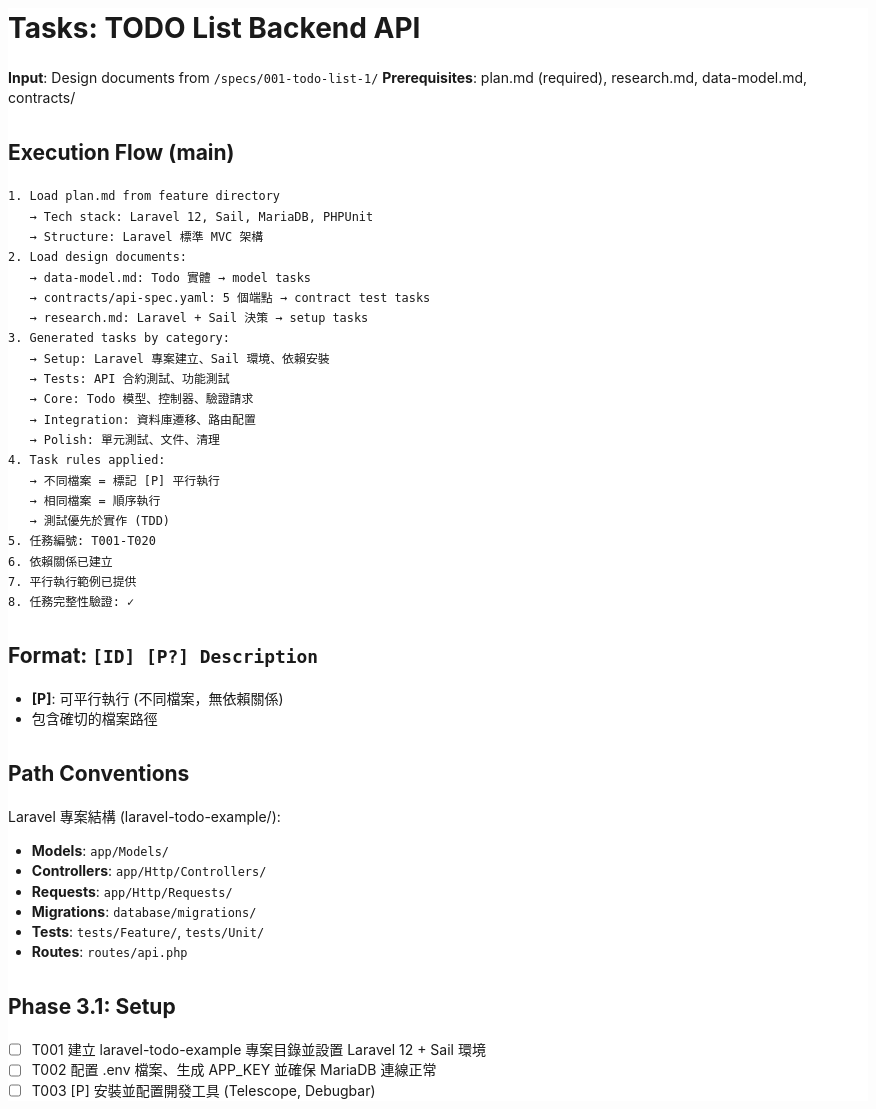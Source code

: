 # Tasks: TODO List Backend API

**Input**: Design documents from `/specs/001-todo-list-1/`
**Prerequisites**: plan.md (required), research.md, data-model.md, contracts/

## Execution Flow (main)

```
1. Load plan.md from feature directory
   → Tech stack: Laravel 12, Sail, MariaDB, PHPUnit
   → Structure: Laravel 標準 MVC 架構
2. Load design documents:
   → data-model.md: Todo 實體 → model tasks
   → contracts/api-spec.yaml: 5 個端點 → contract test tasks
   → research.md: Laravel + Sail 決策 → setup tasks
3. Generated tasks by category:
   → Setup: Laravel 專案建立、Sail 環境、依賴安裝
   → Tests: API 合約測試、功能測試
   → Core: Todo 模型、控制器、驗證請求
   → Integration: 資料庫遷移、路由配置
   → Polish: 單元測試、文件、清理
4. Task rules applied:
   → 不同檔案 = 標記 [P] 平行執行
   → 相同檔案 = 順序執行
   → 測試優先於實作 (TDD)
5. 任務編號: T001-T020
6. 依賴關係已建立
7. 平行執行範例已提供
8. 任務完整性驗證: ✓
```

## Format: `[ID] [P?] Description`

- **[P]**: 可平行執行 (不同檔案，無依賴關係)
- 包含確切的檔案路徑

## Path Conventions

Laravel 專案結構 (laravel-todo-example/):

- **Models**: `app/Models/`
- **Controllers**: `app/Http/Controllers/`
- **Requests**: `app/Http/Requests/`
- **Migrations**: `database/migrations/`
- **Tests**: `tests/Feature/`, `tests/Unit/`
- **Routes**: `routes/api.php`

## Phase 3.1: Setup

- [ ] T001 建立 laravel-todo-example 專案目錄並設置 Laravel 12 + Sail 環境
- [ ] T002 配置 .env 檔案、生成 APP_KEY 並確保 MariaDB 連線正常
- [ ] T003 [P] 安裝並配置開發工具 (Telescope, Debugbar)

